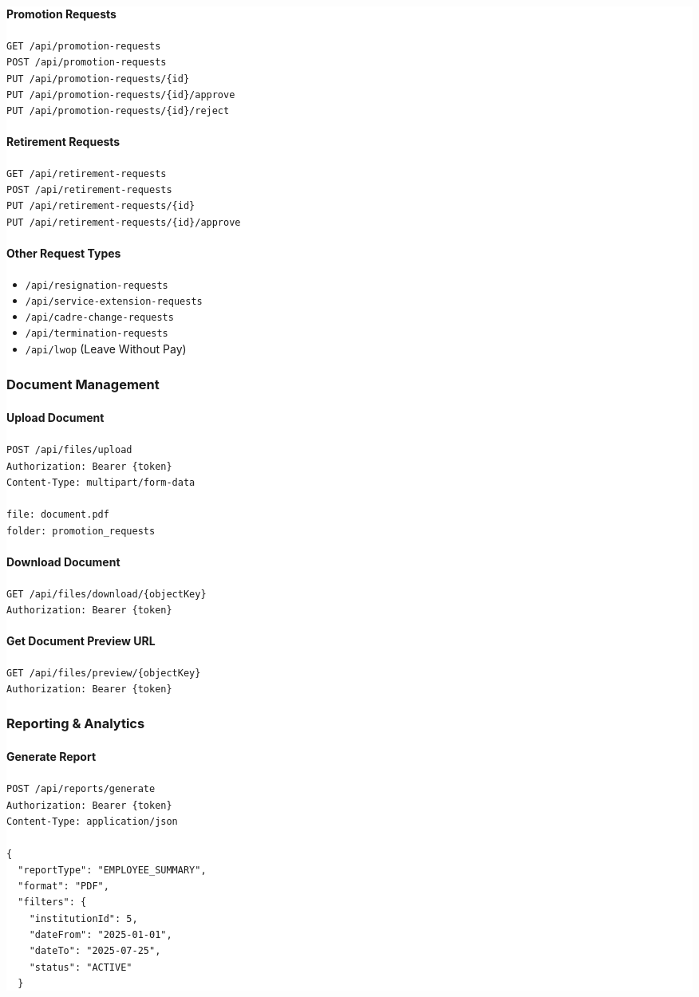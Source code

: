 #### Promotion Requests
```http
GET /api/promotion-requests
POST /api/promotion-requests
PUT /api/promotion-requests/{id}
PUT /api/promotion-requests/{id}/approve
PUT /api/promotion-requests/{id}/reject
```

#### Retirement Requests
```http
GET /api/retirement-requests
POST /api/retirement-requests
PUT /api/retirement-requests/{id}
PUT /api/retirement-requests/{id}/approve
```

#### Other Request Types
- `/api/resignation-requests`
- `/api/service-extension-requests`
- `/api/cadre-change-requests`
- `/api/termination-requests`
- `/api/lwop` (Leave Without Pay)

### Document Management

#### Upload Document
```http
POST /api/files/upload
Authorization: Bearer {token}
Content-Type: multipart/form-data

file: document.pdf
folder: promotion_requests
```

#### Download Document
```http
GET /api/files/download/{objectKey}
Authorization: Bearer {token}
```

#### Get Document Preview URL
```http
GET /api/files/preview/{objectKey}
Authorization: Bearer {token}
```

### Reporting & Analytics

#### Generate Report
```http
POST /api/reports/generate
Authorization: Bearer {token}
Content-Type: application/json

{
  "reportType": "EMPLOYEE_SUMMARY",
  "format": "PDF",
  "filters": {
    "institutionId": 5,
    "dateFrom": "2025-01-01",
    "dateTo": "2025-07-25",
    "status": "ACTIVE"
  }
```